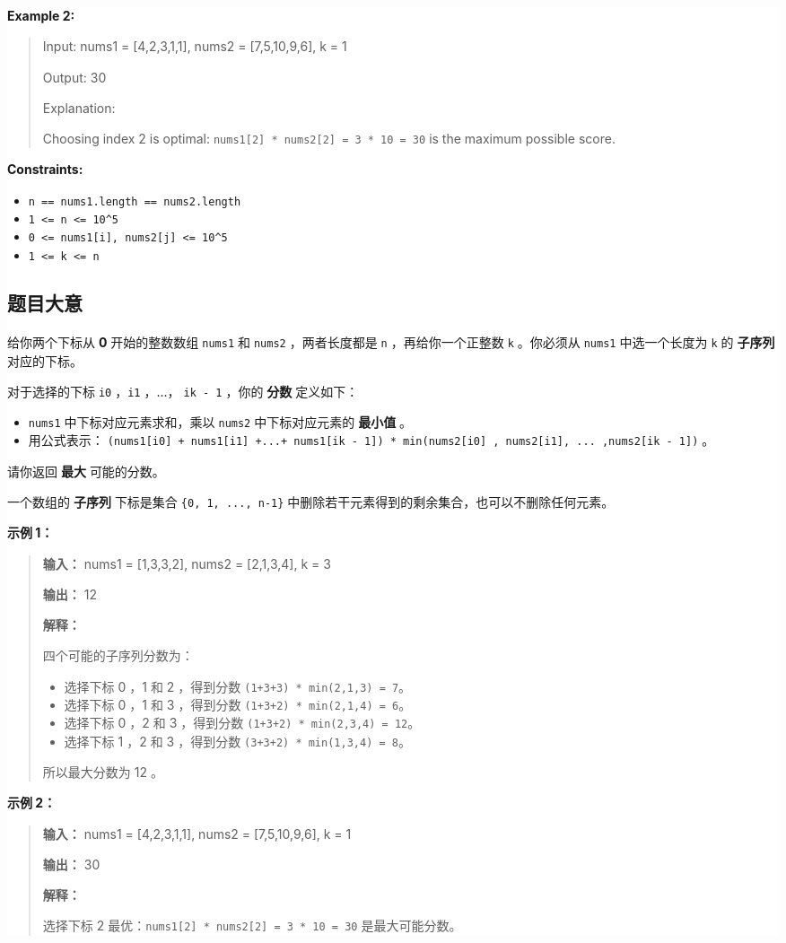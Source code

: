 **Example 2:**

> Input: nums1 = [4,2,3,1,1], nums2 = [7,5,10,9,6], k = 1
>
> Output: 30
>
> Explanation:
>
> Choosing index 2 is optimal: `nums1[2] * nums2[2] = 3 * 10 = 30` is the maximum possible score.

**Constraints:**

- `n == nums1.length == nums2.length`
- `1 <= n <= 10^5`
- `0 <= nums1[i], nums2[j] <= 10^5`
- `1 <= k <= n`

## 题目大意

给你两个下标从 **0** 开始的整数数组 `nums1` 和 `nums2` ，两者长度都是 `n` ，再给你一个正整数 `k` 。你必须从
`nums1` 中选一个长度为 `k` 的 **子序列** 对应的下标。

对于选择的下标 `i0` ，`i1` ，...， `ik - 1` ，你的 **分数** 定义如下：

- `nums1` 中下标对应元素求和，乘以 `nums2` 中下标对应元素的 **最小值** 。
- 用公式表示： `(nums1[i0] + nums1[i1] +...+ nums1[ik - 1]) * min(nums2[i0] , nums2[i1], ... ,nums2[ik - 1])` 。

请你返回 **最大** 可能的分数。

一个数组的 **子序列** 下标是集合 `{0, 1, ..., n-1}` 中删除若干元素得到的剩余集合，也可以不删除任何元素。

**示例 1：**

> **输入：** nums1 = [1,3,3,2], nums2 = [2,1,3,4], k = 3
>
> **输出：** 12
>
> **解释：**
>
> 四个可能的子序列分数为：
>
> - 选择下标 0 ，1 和 2 ，得到分数 `(1+3+3) * min(2,1,3) = 7`。
> - 选择下标 0 ，1 和 3 ，得到分数 `(1+3+2) * min(2,1,4) = 6`。
> - 选择下标 0 ，2 和 3 ，得到分数 `(1+3+2) * min(2,3,4) = 12`。
> - 选择下标 1 ，2 和 3 ，得到分数 `(3+3+2) * min(1,3,4) = 8`。
>
> 所以最大分数为 12 。

**示例 2：**

> **输入：** nums1 = [4,2,3,1,1], nums2 = [7,5,10,9,6], k = 1
>
> **输出：** 30
>
> **解释：**
>
> 选择下标 2 最优：`nums1[2] * nums2[2] = 3 * 10 = 30` 是最大可能分数。
